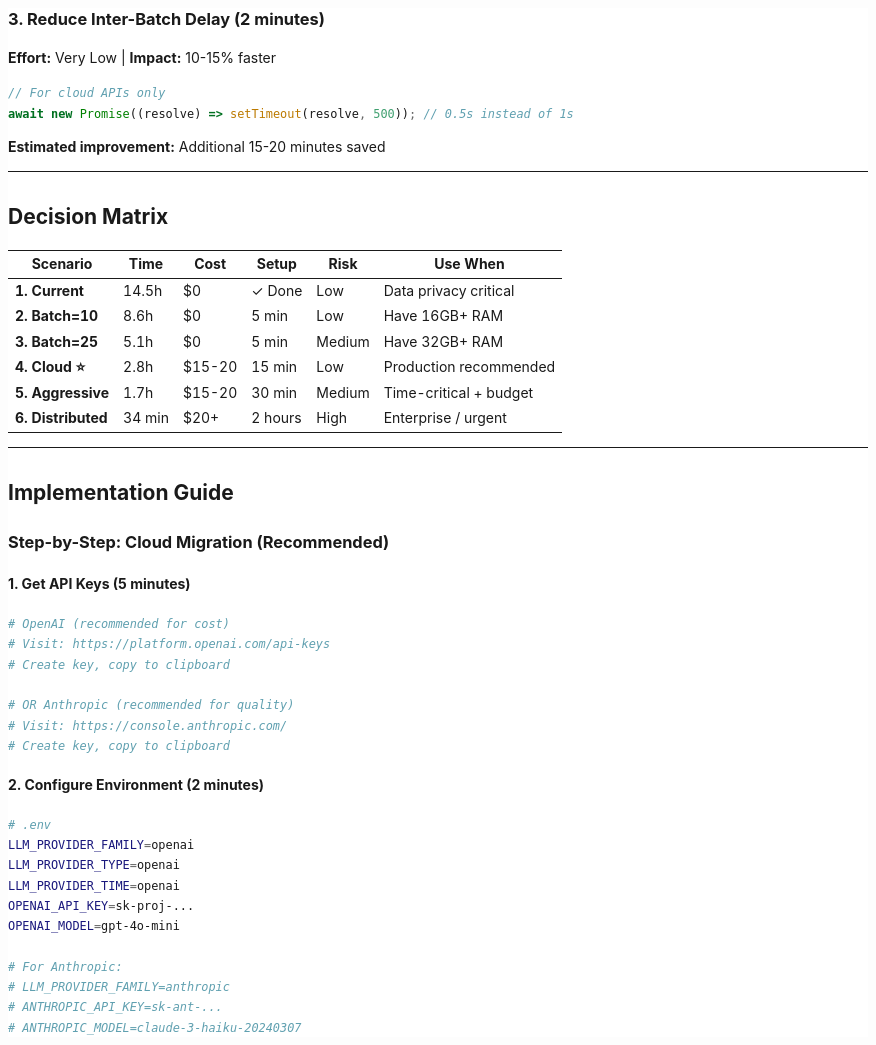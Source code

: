
### 3. Reduce Inter-Batch Delay (2 minutes)

**Effort:** Very Low | **Impact:** 10-15% faster

```typescript
// For cloud APIs only
await new Promise((resolve) => setTimeout(resolve, 500)); // 0.5s instead of 1s
```

**Estimated improvement:** Additional 15-20 minutes saved

---

## Decision Matrix

| Scenario           | Time   | Cost   | Setup   | Risk   | Use When               |
| ------------------ | ------ | ------ | ------- | ------ | ---------------------- |
| **1. Current**     | 14.5h  | $0     | ✓ Done  | Low    | Data privacy critical  |
| **2. Batch=10**    | 8.6h   | $0     | 5 min   | Low    | Have 16GB+ RAM         |
| **3. Batch=25**    | 5.1h   | $0     | 5 min   | Medium | Have 32GB+ RAM         |
| **4. Cloud ⭐**    | 2.8h   | $15-20 | 15 min  | Low    | Production recommended |
| **5. Aggressive**  | 1.7h   | $15-20 | 30 min  | Medium | Time-critical + budget |
| **6. Distributed** | 34 min | $20+   | 2 hours | High   | Enterprise / urgent    |

---

## Implementation Guide

### Step-by-Step: Cloud Migration (Recommended)

#### 1. Get API Keys (5 minutes)

```bash
# OpenAI (recommended for cost)
# Visit: https://platform.openai.com/api-keys
# Create key, copy to clipboard

# OR Anthropic (recommended for quality)
# Visit: https://console.anthropic.com/
# Create key, copy to clipboard
```

#### 2. Configure Environment (2 minutes)

```bash
# .env
LLM_PROVIDER_FAMILY=openai
LLM_PROVIDER_TYPE=openai
LLM_PROVIDER_TIME=openai
OPENAI_API_KEY=sk-proj-...
OPENAI_MODEL=gpt-4o-mini

# For Anthropic:
# LLM_PROVIDER_FAMILY=anthropic
# ANTHROPIC_API_KEY=sk-ant-...
# ANTHROPIC_MODEL=claude-3-haiku-20240307
```
